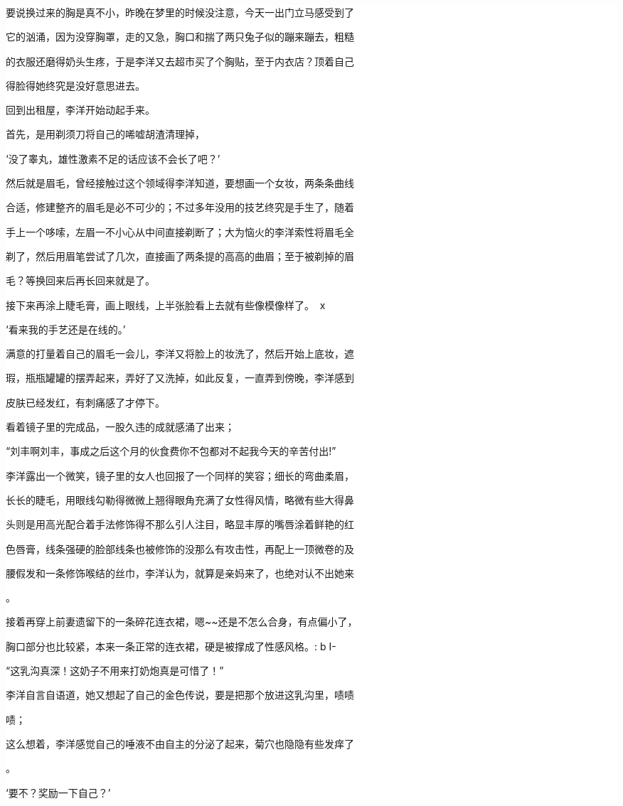 要说换过来的胸是真不小，昨晚在梦里的时候没注意，今天一出门立马感受到了

它的汹涌，因为没穿胸罩，走的又急，胸口和揣了两只兔子似的蹦来蹦去，粗糙

的衣服还磨得奶头生疼，于是李洋又去超市买了个胸贴，至于内衣店？顶着自己

得脸得她终究是没好意思进去。

回到出租屋，李洋开始动起手来。

首先，是用剃须刀将自己的唏嘘胡渣清理掉，

‘没了睾丸，雄性激素不足的话应该不会长了吧？’

然后就是眉毛，曾经接触过这个领域得李洋知道，要想画一个女妆，两条条曲线

合适，修建整齐的眉毛是必不可少的；不过多年没用的技艺终究是手生了，随着

手上一个哆嗦，左眉一不小心从中间直接剃断了；大为恼火的李洋索性将眉毛全

剃了，然后用眉笔尝试了几次，直接画了两条提的高高的曲眉；至于被剃掉的眉

毛？等换回来后再长回来就是了。

接下来再涂上睫毛膏，画上眼线，上半张脸看上去就有些像模像样了。  x

‘看来我的手艺还是在线的。’

满意的打量着自己的眉毛一会儿，李洋又将脸上的妆洗了，然后开始上底妆，遮

瑕，瓶瓶罐罐的摆弄起来，弄好了又洗掉，如此反复，一直弄到傍晚，李洋感到

皮肤已经发红，有刺痛感了才停下。

看着镜子里的完成品，一股久违的成就感涌了出来；

“刘丰啊刘丰，事成之后这个月的伙食费你不包都对不起我今天的辛苦付出!”

李洋露出一个微笑，镜子里的女人也回报了一个同样的笑容；细长的弯曲柔眉，

长长的睫毛，用眼线勾勒得微微上翘得眼角充满了女性得风情，略微有些大得鼻

头则是用高光配合着手法修饰得不那么引人注目，略显丰厚的嘴唇涂着鲜艳的红

色唇膏，线条强硬的脸部线条也被修饰的没那么有攻击性，再配上一顶微卷的及

腰假发和一条修饰喉结的丝巾，李洋认为，就算是亲妈来了，也绝对认不出她来

。

接着再穿上前妻遗留下的一条碎花连衣裙，嗯~~还是不怎么合身，有点偏小了，

胸口部分也比较紧，本来一条正常的连衣裙，硬是被撑成了性感风格。: b I-

“这乳沟真深！这奶子不用来打奶炮真是可惜了！”

李洋自言自语道，她又想起了自己的金色传说，要是把那个放进这乳沟里，啧啧

啧；

这么想着，李洋感觉自己的唾液不由自主的分泌了起来，菊穴也隐隐有些发痒了

。

‘要不？奖励一下自己？’
